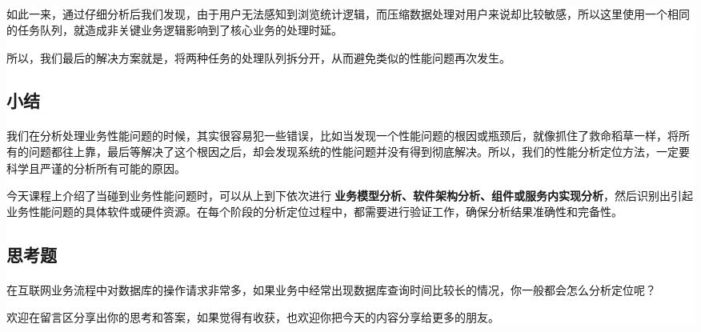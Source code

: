 如此一来，通过仔细分析后我们发现，由于用户无法感知到浏览统计逻辑，而压缩数据处理对用户来说却比较敏感，所以这里使用一个相同的任务队列，就造成非关键业务逻辑影响到了核心业务的处理时延。

所以，我们最后的解决方案就是，将两种任务的处理队列拆分开，从而避免类似的性能问题再次发生。

## 小结

我们在分析处理业务性能问题的时候，其实很容易犯一些错误，比如当发现一个性能问题的根因或瓶颈后，就像抓住了救命稻草一样，将所有的问题都往上靠，最后等解决了这个根因之后，却会发现系统的性能问题并没有得到彻底解决。所以，我们的性能分析定位方法，一定要科学且严谨的分析所有可能的原因。

今天课程上介绍了当碰到业务性能问题时，可以从上到下依次进行 **业务模型分析、软件架构分析、组件或服务内实现分析**，然后识别出引起业务性能问题的具体软件或硬件资源。在每个阶段的分析定位过程中，都需要进行验证工作，确保分析结果准确性和完备性。

## 思考题

在互联网业务流程中对数据库的操作请求非常多，如果业务中经常出现数据库查询时间比较长的情况，你一般都会怎么分析定位呢？

欢迎在留言区分享出你的思考和答案，如果觉得有收获，也欢迎你把今天的内容分享给更多的朋友。